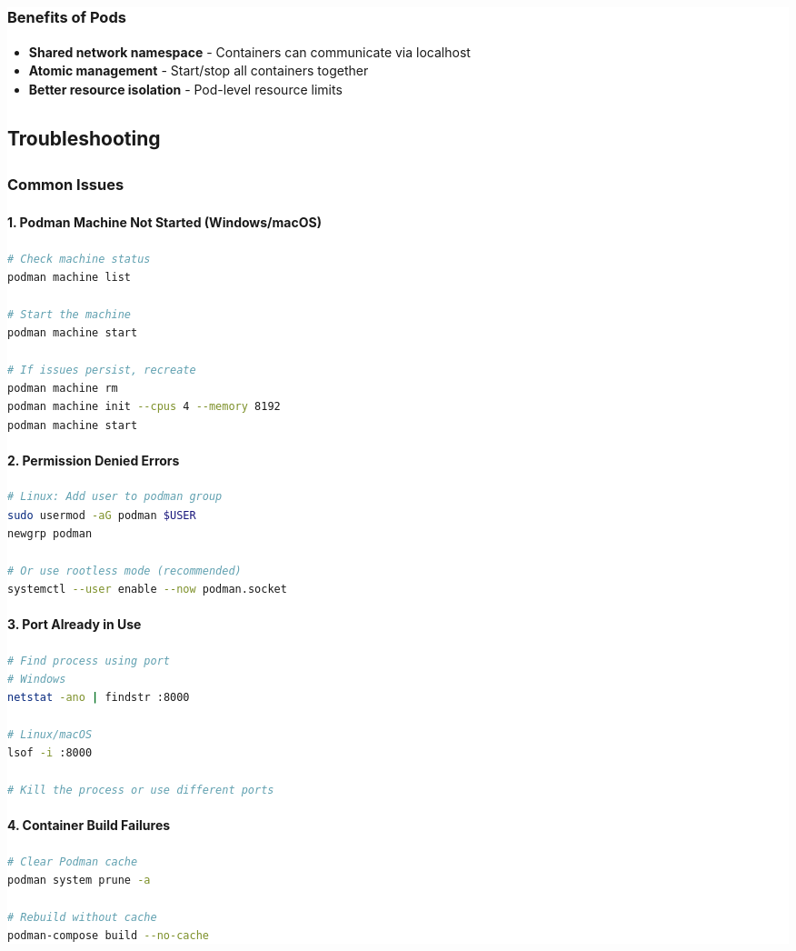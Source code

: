 ### Benefits of Pods

- **Shared network namespace** - Containers can communicate via localhost
- **Atomic management** - Start/stop all containers together
- **Better resource isolation** - Pod-level resource limits

## Troubleshooting

### Common Issues

#### 1. Podman Machine Not Started (Windows/macOS)

```bash
# Check machine status
podman machine list

# Start the machine
podman machine start

# If issues persist, recreate
podman machine rm
podman machine init --cpus 4 --memory 8192
podman machine start
```

#### 2. Permission Denied Errors

```bash
# Linux: Add user to podman group
sudo usermod -aG podman $USER
newgrp podman

# Or use rootless mode (recommended)
systemctl --user enable --now podman.socket
```

#### 3. Port Already in Use

```bash
# Find process using port
# Windows
netstat -ano | findstr :8000

# Linux/macOS
lsof -i :8000

# Kill the process or use different ports
```

#### 4. Container Build Failures

```bash
# Clear Podman cache
podman system prune -a

# Rebuild without cache
podman-compose build --no-cache
```
